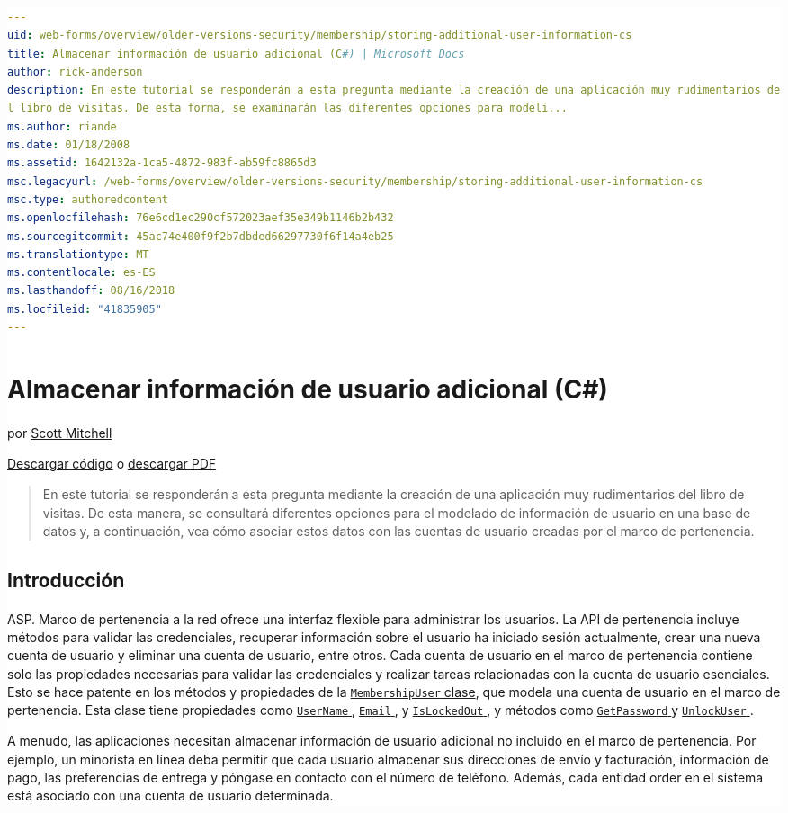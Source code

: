 ```yaml
---
uid: web-forms/overview/older-versions-security/membership/storing-additional-user-information-cs
title: Almacenar información de usuario adicional (C#) | Microsoft Docs
author: rick-anderson
description: En este tutorial se responderán a esta pregunta mediante la creación de una aplicación muy rudimentarios del libro de visitas. De esta forma, se examinarán las diferentes opciones para modeli...
ms.author: riande
ms.date: 01/18/2008
ms.assetid: 1642132a-1ca5-4872-983f-ab59fc8865d3
msc.legacyurl: /web-forms/overview/older-versions-security/membership/storing-additional-user-information-cs
msc.type: authoredcontent
ms.openlocfilehash: 76e6cd1ec290cf572023aef35e349b1146b2b432
ms.sourcegitcommit: 45ac74e400f9f2b7dbded66297730f6f14a4eb25
ms.translationtype: MT
ms.contentlocale: es-ES
ms.lasthandoff: 08/16/2018
ms.locfileid: "41835905"
---
```

<a name="storing-additional-user-information-c"></a>Almacenar información de usuario adicional (C#)
====================
por [Scott Mitchell](https://twitter.com/ScottOnWriting)

[Descargar código](http://download.microsoft.com/download/3/f/5/3f5a8605-c526-4b34-b3fd-a34167117633/ASPNET_Security_Tutorial_08_CS.zip) o [descargar PDF](http://download.microsoft.com/download/3/f/5/3f5a8605-c526-4b34-b3fd-a34167117633/aspnet_tutorial08_ExtraUserInfo_cs.pdf)

> En este tutorial se responderán a esta pregunta mediante la creación de una aplicación muy rudimentarios del libro de visitas. De esta manera, se consultará diferentes opciones para el modelado de información de usuario en una base de datos y, a continuación, vea cómo asociar estos datos con las cuentas de usuario creadas por el marco de pertenencia.


## <a name="introduction"></a>Introducción

ASP. Marco de pertenencia a la red ofrece una interfaz flexible para administrar los usuarios. La API de pertenencia incluye métodos para validar las credenciales, recuperar información sobre el usuario ha iniciado sesión actualmente, crear una nueva cuenta de usuario y eliminar una cuenta de usuario, entre otros. Cada cuenta de usuario en el marco de pertenencia contiene solo las propiedades necesarias para validar las credenciales y realizar tareas relacionadas con la cuenta de usuario esenciales. Esto se hace patente en los métodos y propiedades de la [ `MembershipUser` clase](https://msdn.microsoft.com/library/system.web.security.membershipuser.aspx), que modela una cuenta de usuario en el marco de pertenencia. Esta clase tiene propiedades como [ `UserName` ](https://msdn.microsoft.com/library/system.web.security.membershipuser.username.aspx), [ `Email` ](https://msdn.microsoft.com/library/system.web.security.membershipuser.email.aspx), y [ `IsLockedOut` ](https://msdn.microsoft.com/library/system.web.security.membershipuser.islockedout.aspx), y métodos como [ `GetPassword` ](https://msdn.microsoft.com/library/system.web.security.membershipuser.getpassword.aspx) y [ `UnlockUser` ](https://msdn.microsoft.com/library/system.web.security.membershipuser.unlockuser.aspx).

A menudo, las aplicaciones necesitan almacenar información de usuario adicional no incluido en el marco de pertenencia. Por ejemplo, un minorista en línea deba permitir que cada usuario almacenar sus direcciones de envío y facturación, información de pago, las preferencias de entrega y póngase en contacto con el número de teléfono. Además, cada entidad order en el sistema está asociado con una cuenta de usuario determinada.
